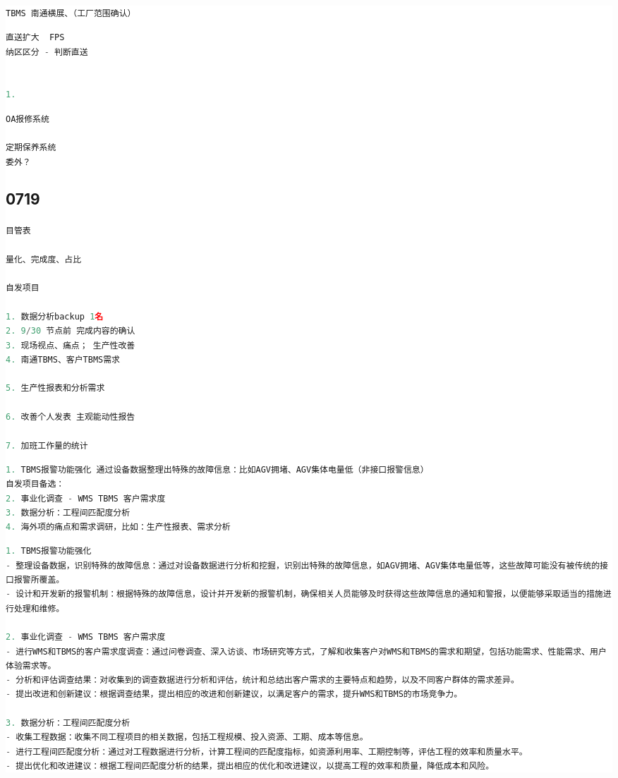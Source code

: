 
```python
TBMS 南通横展、（工厂范围确认）
```


```python
直送扩大  FPS
纳区区分 - 判断直送


1. 
```


```python
OA报修系统

定期保养系统
委外？

```

## 0719


```python
目管表 

量化、完成度、占比

自发项目

1. 数据分析backup 1名
2. 9/30 节点前 完成内容的确认
3. 现场视点、痛点； 生产性改善
4. 南通TBMS、客户TBMS需求

5. 生产性报表和分析需求

6. 改善个人发表 主观能动性报告

7. 加班工作量的统计
```


```python
1. TBMS报警功能强化 通过设备数据整理出特殊的故障信息：比如AGV拥堵、AGV集体电量低（非接口报警信息）
自发项目备选：
2. 事业化调查 - WMS TBMS 客户需求度
3. 数据分析：工程间匹配度分析
4. 海外项的痛点和需求调研，比如：生产性报表、需求分析
```


```python
1. TBMS报警功能强化
- 整理设备数据，识别特殊的故障信息：通过对设备数据进行分析和挖掘，识别出特殊的故障信息，如AGV拥堵、AGV集体电量低等，这些故障可能没有被传统的接口报警所覆盖。
- 设计和开发新的报警机制：根据特殊的故障信息，设计并开发新的报警机制，确保相关人员能够及时获得这些故障信息的通知和警报，以便能够采取适当的措施进行处理和维修。

2. 事业化调查 - WMS TBMS 客户需求度
- 进行WMS和TBMS的客户需求度调查：通过问卷调查、深入访谈、市场研究等方式，了解和收集客户对WMS和TBMS的需求和期望，包括功能需求、性能需求、用户体验需求等。
- 分析和评估调查结果：对收集到的调查数据进行分析和评估，统计和总结出客户需求的主要特点和趋势，以及不同客户群体的需求差异。
- 提出改进和创新建议：根据调查结果，提出相应的改进和创新建议，以满足客户的需求，提升WMS和TBMS的市场竞争力。

3. 数据分析：工程间匹配度分析
- 收集工程数据：收集不同工程项目的相关数据，包括工程规模、投入资源、工期、成本等信息。
- 进行工程间匹配度分析：通过对工程数据进行分析，计算工程间的匹配度指标，如资源利用率、工期控制等，评估工程的效率和质量水平。
- 提出优化和改进建议：根据工程间匹配度分析的结果，提出相应的优化和改进建议，以提高工程的效率和质量，降低成本和风险。

```